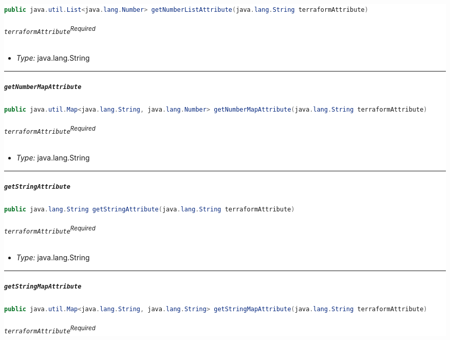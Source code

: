 ```java
public java.util.List<java.lang.Number> getNumberListAttribute(java.lang.String terraformAttribute)
```

###### `terraformAttribute`<sup>Required</sup> <a name="terraformAttribute" id="@cdktf/provider-azurerm.subscriptionCostManagementView.SubscriptionCostManagementView.getNumberListAttribute.parameter.terraformAttribute"></a>

- *Type:* java.lang.String

---

##### `getNumberMapAttribute` <a name="getNumberMapAttribute" id="@cdktf/provider-azurerm.subscriptionCostManagementView.SubscriptionCostManagementView.getNumberMapAttribute"></a>

```java
public java.util.Map<java.lang.String, java.lang.Number> getNumberMapAttribute(java.lang.String terraformAttribute)
```

###### `terraformAttribute`<sup>Required</sup> <a name="terraformAttribute" id="@cdktf/provider-azurerm.subscriptionCostManagementView.SubscriptionCostManagementView.getNumberMapAttribute.parameter.terraformAttribute"></a>

- *Type:* java.lang.String

---

##### `getStringAttribute` <a name="getStringAttribute" id="@cdktf/provider-azurerm.subscriptionCostManagementView.SubscriptionCostManagementView.getStringAttribute"></a>

```java
public java.lang.String getStringAttribute(java.lang.String terraformAttribute)
```

###### `terraformAttribute`<sup>Required</sup> <a name="terraformAttribute" id="@cdktf/provider-azurerm.subscriptionCostManagementView.SubscriptionCostManagementView.getStringAttribute.parameter.terraformAttribute"></a>

- *Type:* java.lang.String

---

##### `getStringMapAttribute` <a name="getStringMapAttribute" id="@cdktf/provider-azurerm.subscriptionCostManagementView.SubscriptionCostManagementView.getStringMapAttribute"></a>

```java
public java.util.Map<java.lang.String, java.lang.String> getStringMapAttribute(java.lang.String terraformAttribute)
```

###### `terraformAttribute`<sup>Required</sup> <a name="terraformAttribute" id="@cdktf/provider-azurerm.subscriptionCostManagementView.SubscriptionCostManagementView.getStringMapAttribute.parameter.terraformAttribute"></a>
